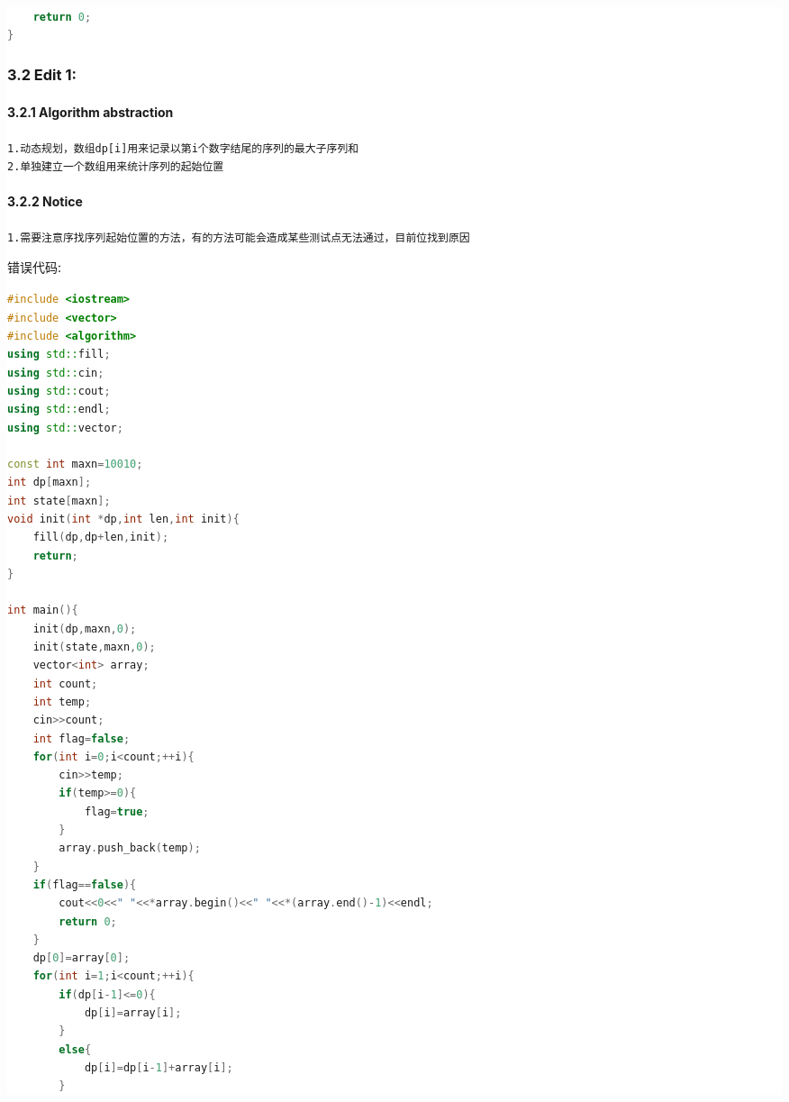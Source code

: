```C++
	return 0;
}
```

### 3.2 Edit 1:

#### 3.2.1 Algorithm abstraction

```
1.动态规划，数组dp[i]用来记录以第i个数字结尾的序列的最大子序列和
2.单独建立一个数组用来统计序列的起始位置
```

#### 3.2.2 Notice

```
1.需要注意序找序列起始位置的方法，有的方法可能会造成某些测试点无法通过，目前位找到原因
```

错误代码:

```C++
#include <iostream>
#include <vector>
#include <algorithm>
using std::fill;
using std::cin;
using std::cout;
using std::endl;
using std::vector;

const int maxn=10010;
int dp[maxn];
int state[maxn];
void init(int *dp,int len,int init){
	fill(dp,dp+len,init);
	return;
}

int main(){
	init(dp,maxn,0);
	init(state,maxn,0);
	vector<int> array;
	int count;
	int temp;
	cin>>count;
	int flag=false;
	for(int i=0;i<count;++i){
		cin>>temp;
		if(temp>=0){
			flag=true;
		}
		array.push_back(temp);
	}
	if(flag==false){
		cout<<0<<" "<<*array.begin()<<" "<<*(array.end()-1)<<endl;
		return 0;
	}
	dp[0]=array[0];
	for(int i=1;i<count;++i){
		if(dp[i-1]<=0){
			dp[i]=array[i];
		}
		else{
			dp[i]=dp[i-1]+array[i];
		}		
```